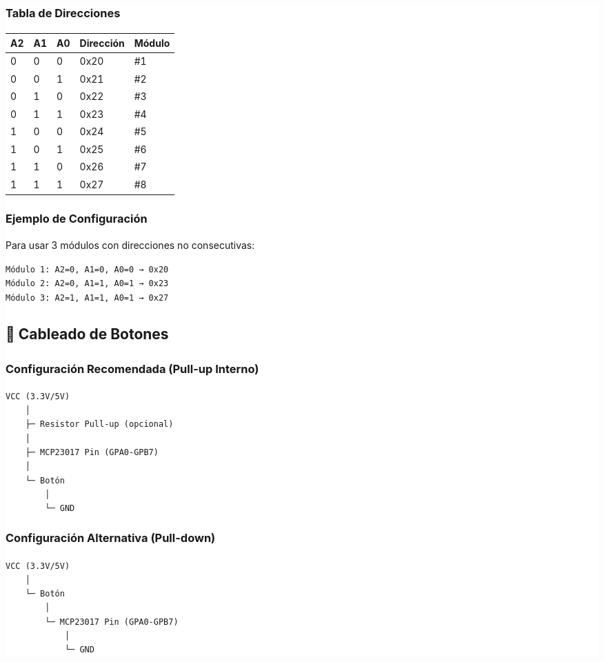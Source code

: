 ### Tabla de Direcciones

| A2 | A1 | A0 | Dirección | Módulo |
|----|----|----|-----------|--------|
| 0  | 0  | 0  | 0x20      | #1     |
| 0  | 0  | 1  | 0x21      | #2     |
| 0  | 1  | 0  | 0x22      | #3     |
| 0  | 1  | 1  | 0x23      | #4     |
| 1  | 0  | 0  | 0x24      | #5     |
| 1  | 0  | 1  | 0x25      | #6     |
| 1  | 1  | 0  | 0x26      | #7     |
| 1  | 1  | 1  | 0x27      | #8     |

### Ejemplo de Configuración

Para usar 3 módulos con direcciones no consecutivas:
```
Módulo 1: A2=0, A1=0, A0=0 → 0x20
Módulo 2: A2=0, A1=1, A0=1 → 0x23  
Módulo 3: A2=1, A1=1, A0=1 → 0x27
```

## 🔗 Cableado de Botones

### Configuración Recomendada (Pull-up Interno)

```
VCC (3.3V/5V)
    │
    ├─ Resistor Pull-up (opcional)
    │
    ├─ MCP23017 Pin (GPA0-GPB7)
    │
    └─ Botón
        │
        └─ GND
```

### Configuración Alternativa (Pull-down)

```
VCC (3.3V/5V)
    │
    └─ Botón
        │
        └─ MCP23017 Pin (GPA0-GPB7)
            │
            └─ GND
```
